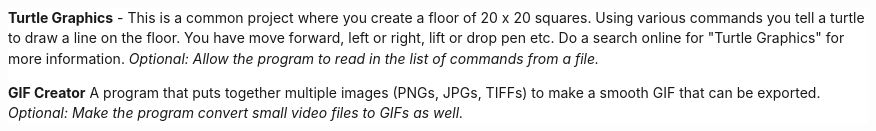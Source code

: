 **Turtle Graphics** - This is a common project where you create a floor of 20 x 20 squares. Using various commands you tell a turtle to draw a line on the floor. You have move forward, left or right, lift or drop pen etc. Do a search online for "Turtle Graphics" for more information. *Optional: Allow the program to read in the list of commands from a file.*

**GIF Creator** A program that puts together multiple images (PNGs, JPGs, TIFFs) to make a smooth GIF that can be exported. *Optional: Make the program convert small video files to GIFs as well.*